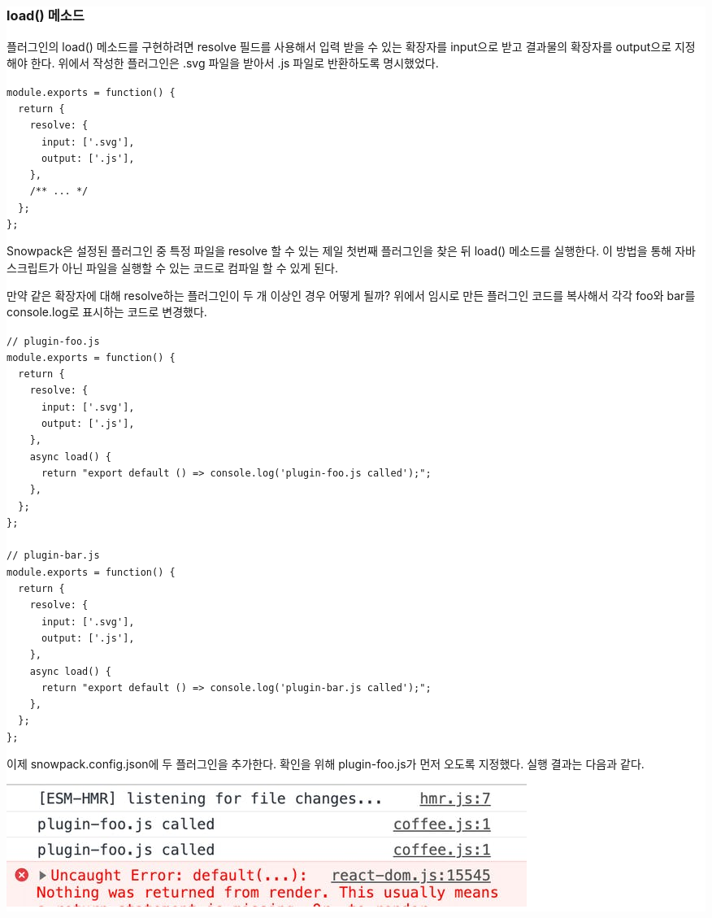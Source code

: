### load() 메소드

플러그인의 load() 메소드를 구현하려면 resolve 필드를 사용해서 입력 받을 수 있는 확장자를 input으로 받고 결과물의 확장자를 output으로 지정해야 한다. 위에서 작성한 플러그인은 .svg 파일을 받아서 .js 파일로 반환하도록 명시했었다.

```
module.exports = function() {
  return {
    resolve: {
      input: ['.svg'],
      output: ['.js'],
    },
    /** ... */
  };
};
```

Snowpack은 설정된 플러그인 중 특정 파일을 resolve 할 수 있는 제일 첫번째 플러그인을 찾은 뒤 load() 메소드를 실행한다. 이 방법을 통해 자바스크립트가 아닌 파일을 실행할 수 있는 코드로 컴파일 할 수 있게 된다.

만약 같은 확장자에 대해 resolve하는 플러그인이 두 개 이상인 경우 어떻게 될까? 위에서 임시로 만든 플러그인 코드를 복사해서 각각 foo와 bar를 console.log로 표시하는 코드로 변경했다.

```
// plugin-foo.js
module.exports = function() {
  return {
    resolve: {
      input: ['.svg'],
      output: ['.js'],
    },
    async load() {
      return "export default () => console.log('plugin-foo.js called');";
    },
  };
};

// plugin-bar.js
module.exports = function() {
  return {
    resolve: {
      input: ['.svg'],
      output: ['.js'],
    },
    async load() {
      return "export default () => console.log('plugin-bar.js called');";
    },
  };
};
```

이제 snowpack.config.json에 두 플러그인을 추가한다. 확인을 위해 plugin-foo.js가 먼저 오도록 지정했다. 실행 결과는 다음과 같다.

![](9c5d6b49-f3dd-4680-bf61-f36f5649a9cb_4.png)
